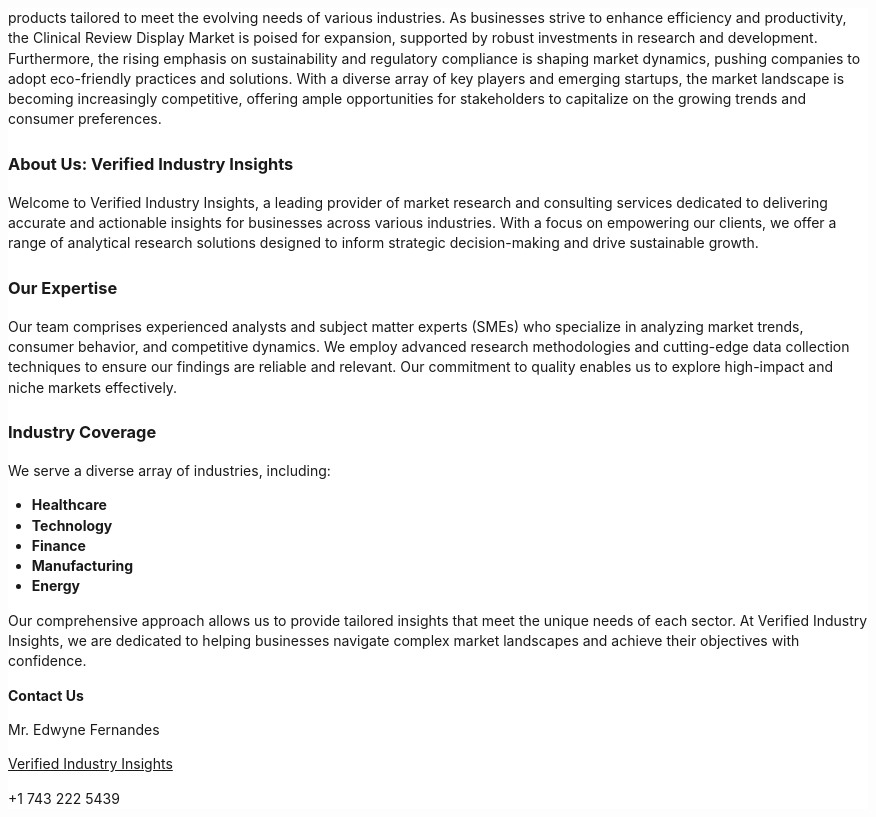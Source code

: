 products tailored to meet the evolving needs of various industries. As businesses strive to enhance efficiency and productivity, the Clinical Review Display Market is poised for expansion, supported by robust investments in research and development. Furthermore, the rising emphasis on sustainability and regulatory compliance is shaping market dynamics, pushing companies to adopt eco-friendly practices and solutions. With a diverse array of key players and emerging startups, the market landscape is becoming increasingly competitive, offering ample opportunities for stakeholders to capitalize on the growing trends and consumer preferences.</p><h3>About Us: Verified Industry Insights</h3><p>Welcome to Verified Industry Insights, a leading provider of market research and consulting services dedicated to delivering accurate and actionable insights for businesses across various industries. With a focus on empowering our clients, we offer a range of analytical research solutions designed to inform strategic decision-making and drive sustainable growth.</p><h3>Our Expertise</h3><p>Our team comprises experienced analysts and subject matter experts (SMEs) who specialize in analyzing market trends, consumer behavior, and competitive dynamics. We employ advanced research methodologies and cutting-edge data collection techniques to ensure our findings are reliable and relevant. Our commitment to quality enables us to explore high-impact and niche markets effectively.</p><h3>Industry Coverage</h3><p>We serve a diverse array of industries, including:</p><ul><li><strong>Healthcare</strong></li><li><strong>Technology</strong></li><li><strong>Finance</strong></li><li><strong>Manufacturing</strong></li><li><strong>Energy</strong></li></ul><p>Our comprehensive approach allows us to provide tailored insights that meet the unique needs of each sector. At Verified Industry Insights, we are dedicated to helping businesses navigate complex market landscapes and achieve their objectives with confidence.</p><p><strong>Contact Us</strong></p><p>Mr. Edwyne Fernandes</p><p><a href="https://www.verifiedindustryinsights.com/">Verified Industry Insights</a></p><p>+1 743 222 5439</p>

